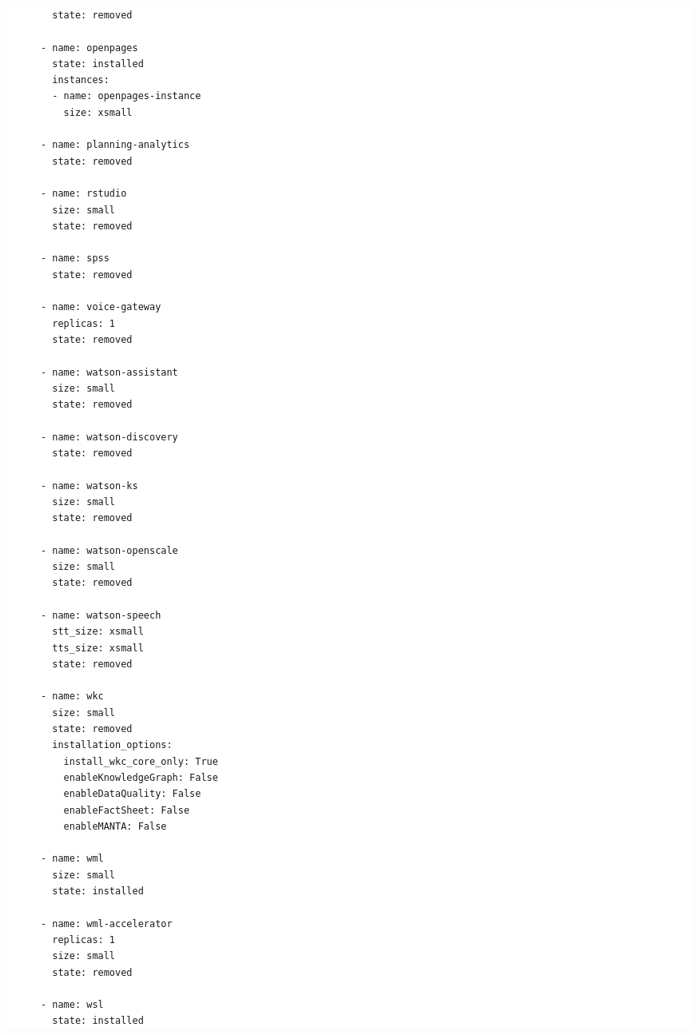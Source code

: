 ```
        state: removed

      - name: openpages
        state: installed
        instances:
        - name: openpages-instance
          size: xsmall

      - name: planning-analytics
        state: removed

      - name: rstudio
        size: small
        state: removed

      - name: spss
        state: removed

      - name: voice-gateway
        replicas: 1
        state: removed

      - name: watson-assistant
        size: small
        state: removed

      - name: watson-discovery
        state: removed

      - name: watson-ks
        size: small
        state: removed

      - name: watson-openscale
        size: small
        state: removed

      - name: watson-speech
        stt_size: xsmall
        tts_size: xsmall
        state: removed

      - name: wkc
        size: small
        state: removed
        installation_options:
          install_wkc_core_only: True
          enableKnowledgeGraph: False
          enableDataQuality: False
          enableFactSheet: False
          enableMANTA: False

      - name: wml
        size: small
        state: installed

      - name: wml-accelerator
        replicas: 1
        size: small
        state: removed

      - name: wsl
        state: installed
```